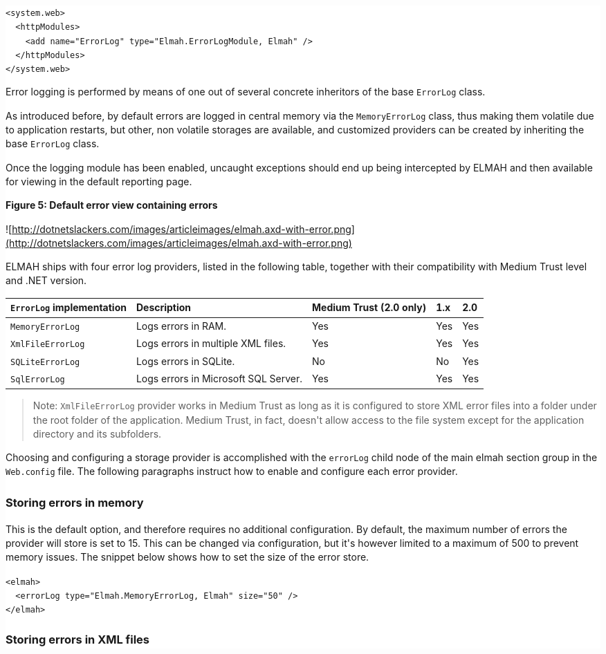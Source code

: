 ```
<system.web>  
  <httpModules>  
    <add name="ErrorLog" type="Elmah.ErrorLogModule, Elmah" />  
  </httpModules>  
</system.web>  
```

Error logging is performed by means of one out of several concrete inheritors of the base `ErrorLog` class.

As introduced before, by default errors are logged in central memory via the `MemoryErrorLog` class, thus making them volatile due to application restarts, but other, non volatile storages are available, and customized providers can be created by inheriting the base `ErrorLog` class.

Once the logging module has been enabled, uncaught exceptions should end up being intercepted by ELMAH and then available for viewing in the default reporting page.

**Figure 5: Default error view containing errors**

![http://dotnetslackers.com/images/articleimages/elmah.axd-with-error.png](http://dotnetslackers.com/images/articleimages/elmah.axd-with-error.png)

ELMAH ships with four error log providers, listed in the following table, together with their compatibility with Medium Trust level and .NET version.

| **`ErrorLog` implementation** | **Description** | **Medium Trust (2.0 only)** | **1.x** | **2.0** |
|:------------------------------|:----------------|:----------------------------|:--------|:--------|
| `MemoryErrorLog`              | Logs errors in RAM. | Yes                         | Yes     | Yes     |
| `XmlFileErrorLog`             | Logs errors in multiple XML files. | Yes                         | Yes     | Yes     |
| `SQLiteErrorLog`              | Logs errors in SQLite. | No                          | No      | Yes     |
| `SqlErrorLog`                 | Logs errors in Microsoft SQL Server. | Yes                         | Yes     | Yes     |

> Note: `XmlFileErrorLog` provider works in Medium Trust as long as it is configured to store XML error files into a folder under the root folder of the application. Medium Trust, in fact, doesn't allow access to the file system except for the application directory and its subfolders.

Choosing and configuring a storage provider is accomplished with the `errorLog` child node of the main elmah section group in the `Web.config` file. The following paragraphs instruct how to enable and configure each error provider.

### Storing errors in memory ###

This is the default option, and therefore requires no additional configuration. By default, the maximum number of errors the provider will store is set to 15. This can be changed via configuration, but it's however limited to a maximum of 500 to prevent memory issues. The snippet below shows how to set the size of the error store.

```
<elmah>  
  <errorLog type="Elmah.MemoryErrorLog, Elmah" size="50" />  
</elmah>  
```

### Storing errors in XML files ###
